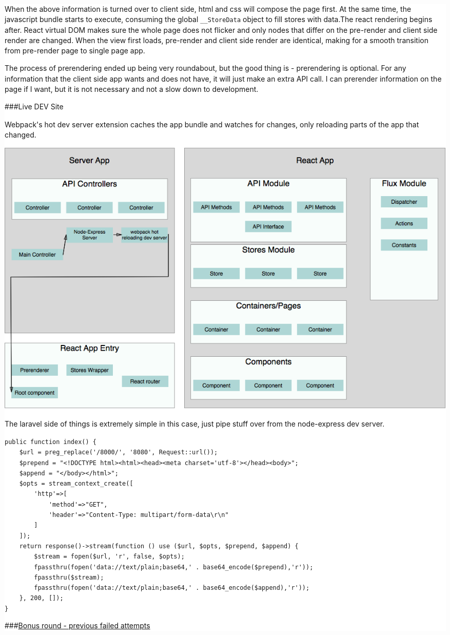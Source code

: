 When the above information is turned over to client side, html and css will compose the page first. At the same time, the javascript bundle starts to execute, consuming the global `__StoreData` object to fill stores with data.The react rendering begins after. React virtual DOM makes sure the whole page does not flicker and only nodes that differ on the pre-render and client side render are changed. When the view first loads, pre-render and client side render are identical, making for a smooth transition from pre-render page to single page app.

The process of prerendering ended up being very roundabout, but the good thing is - prerendering is optional. For any information that the client side app wants and does not have, it will just make an extra API call. I can prerender information on the page if I want, but it is not necessary and not a slow down to development. 

###Live DEV Site

Webpack's hot dev server extension caches the app bundle and watches for changes, only reloading parts of the app that changed.

![dependency-map.jpg](/assets/react-laravel-dev.png)

The laravel side of things is extremely simple in this case, just pipe stuff over from the node-express dev server.

    public function index() {
        $url = preg_replace('/8000/', '8080', Request::url());
        $prepend = "<!DOCTYPE html><html><head><meta charset='utf-8'></head><body>";
        $append = "</body></html>";
        $opts = stream_context_create([
            'http'=>[
                'method'=>"GET",
                'header'=>"Content-Type: multipart/form-data\r\n"
            ]
        ]);
        return response()->stream(function () use ($url, $opts, $prepend, $append) {
            $stream = fopen($url, 'r', false, $opts);
            fpassthru(fopen('data://text/plain;base64,' . base64_encode($prepend),'r'));
            fpassthru($stream);
            fpassthru(fopen('data://text/plain;base64,' . base64_encode($append),'r'));
        }, 200, []);
    }

###[Bonus round - previous failed attempts](/how-not-to-build-web-apps)
